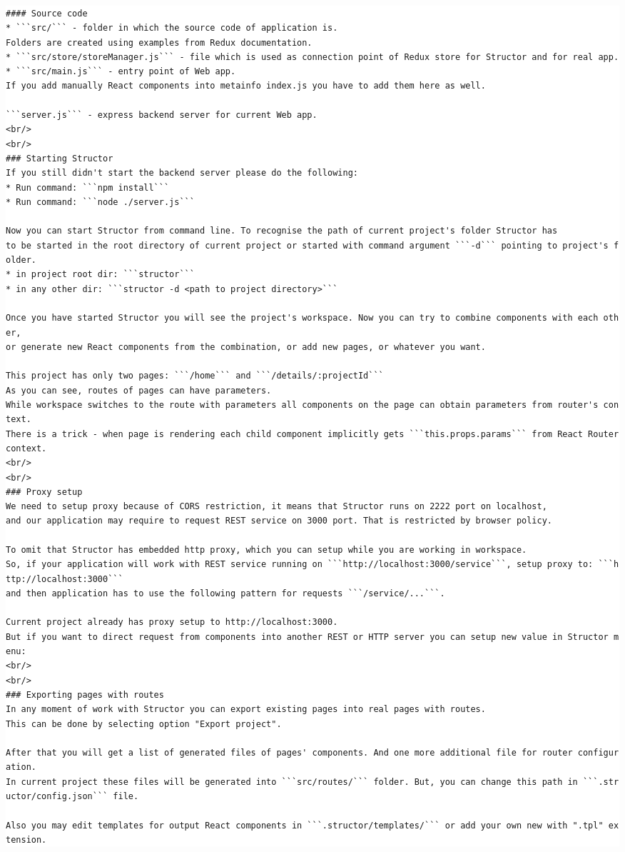 ```
#### Source code 
* ```src/``` - folder in which the source code of application is. 
Folders are created using examples from Redux documentation.
* ```src/store/storeManager.js``` - file which is used as connection point of Redux store for Structor and for real app.
* ```src/main.js``` - entry point of Web app. 
If you add manually React components into metainfo index.js you have to add them here as well.

```server.js``` - express backend server for current Web app.
<br/>
<br/>
### Starting Structor 
If you still didn't start the backend server please do the following: 
* Run command: ```npm install```
* Run command: ```node ./server.js```

Now you can start Structor from command line. To recognise the path of current project's folder Structor has 
to be started in the root directory of current project or started with command argument ```-d``` pointing to project's folder. 
* in project root dir: ```structor```
* in any other dir: ```structor -d <path to project directory>```

Once you have started Structor you will see the project's workspace. Now you can try to combine components with each other, 
or generate new React components from the combination, or add new pages, or whatever you want.

This project has only two pages: ```/home``` and ```/details/:projectId```
As you can see, routes of pages can have parameters. 
While workspace switches to the route with parameters all components on the page can obtain parameters from router's context. 
There is a trick - when page is rendering each child component implicitly gets ```this.props.params``` from React Router context.
<br/>
<br/>
### Proxy setup
We need to setup proxy because of CORS restriction, it means that Structor runs on 2222 port on localhost, 
and our application may require to request REST service on 3000 port. That is restricted by browser policy.

To omit that Structor has embedded http proxy, which you can setup while you are working in workspace. 
So, if your application will work with REST service running on ```http://localhost:3000/service```, setup proxy to: ```http://localhost:3000``` 
and then application has to use the following pattern for requests ```/service/...```.

Current project already has proxy setup to http://localhost:3000.
But if you want to direct request from components into another REST or HTTP server you can setup new value in Structor menu:
<br/>
<br/>
### Exporting pages with routes
In any moment of work with Structor you can export existing pages into real pages with routes.
This can be done by selecting option "Export project". 

After that you will get a list of generated files of pages' components. And one more additional file for router configuration.
In current project these files will be generated into ```src/routes/``` folder. But, you can change this path in ```.structor/config.json``` file. 

Also you may edit templates for output React components in ```.structor/templates/``` or add your own new with ".tpl" extension.
```